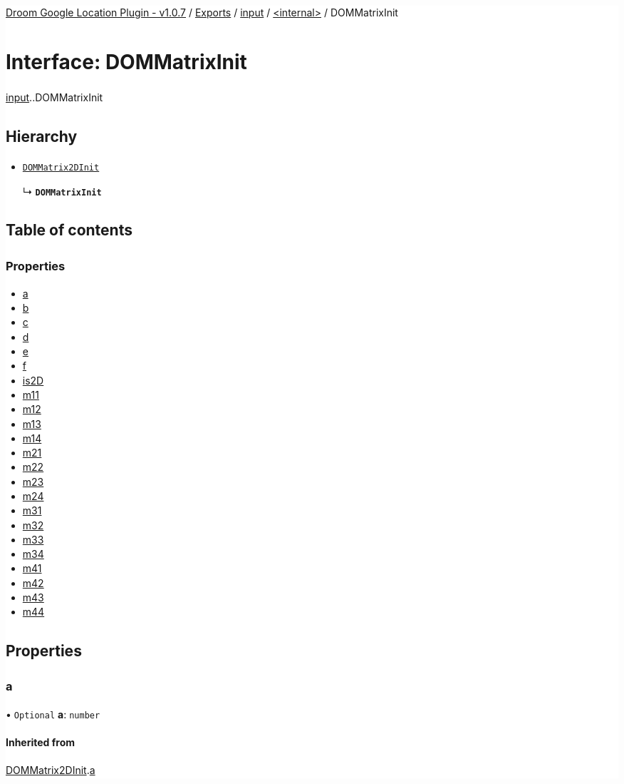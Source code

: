 [Droom Google Location Plugin - v1.0.7](../README.md) / [Exports](../modules.md) / [input](../modules/input.md) / [<internal\>](../modules/input._internal_.md) / DOMMatrixInit

# Interface: DOMMatrixInit

[input](../modules/input.md).[<internal>](../modules/input._internal_.md).DOMMatrixInit

## Hierarchy

- [`DOMMatrix2DInit`](input._internal_.DOMMatrix2DInit.md)

  ↳ **`DOMMatrixInit`**

## Table of contents

### Properties

- [a](input._internal_.DOMMatrixInit.md#a)
- [b](input._internal_.DOMMatrixInit.md#b)
- [c](input._internal_.DOMMatrixInit.md#c)
- [d](input._internal_.DOMMatrixInit.md#d)
- [e](input._internal_.DOMMatrixInit.md#e)
- [f](input._internal_.DOMMatrixInit.md#f)
- [is2D](input._internal_.DOMMatrixInit.md#is2d)
- [m11](input._internal_.DOMMatrixInit.md#m11)
- [m12](input._internal_.DOMMatrixInit.md#m12)
- [m13](input._internal_.DOMMatrixInit.md#m13)
- [m14](input._internal_.DOMMatrixInit.md#m14)
- [m21](input._internal_.DOMMatrixInit.md#m21)
- [m22](input._internal_.DOMMatrixInit.md#m22)
- [m23](input._internal_.DOMMatrixInit.md#m23)
- [m24](input._internal_.DOMMatrixInit.md#m24)
- [m31](input._internal_.DOMMatrixInit.md#m31)
- [m32](input._internal_.DOMMatrixInit.md#m32)
- [m33](input._internal_.DOMMatrixInit.md#m33)
- [m34](input._internal_.DOMMatrixInit.md#m34)
- [m41](input._internal_.DOMMatrixInit.md#m41)
- [m42](input._internal_.DOMMatrixInit.md#m42)
- [m43](input._internal_.DOMMatrixInit.md#m43)
- [m44](input._internal_.DOMMatrixInit.md#m44)

## Properties

### a

• `Optional` **a**: `number`

#### Inherited from

[DOMMatrix2DInit](input._internal_.DOMMatrix2DInit.md).[a](input._internal_.DOMMatrix2DInit.md#a)
